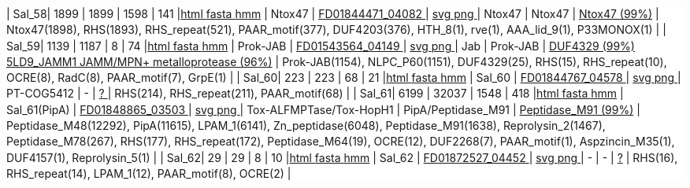 | Sal_58|      1899 |    1899 |            1598 |        141 |[html ](data/mymodels/aln_html/10k_model_58_rep_seq.aln.html)      [fasta ](data/mymodels/10k_model_58_rep_seq.aln)       [hmm](data/mymodels/10k_model_58.hmm)    | Ntox47                  | [ FD01844471_04082 ](data/mymodels/seed_regions/Sal_58.seed.fa)  | [ svg ](data/mymodels/figs/10k_model_58.svg)[ png ](data/mymodels/figs/10k_model_58.png) | Ntox47                    | Ntox47                                         | [ Ntox47 (99%)](data/mymodels/hhr_in_html/10k_model_58_rep_seq.html)                                                                                                      |  Ntox47(1898), RHS(1893), RHS_repeat(521), PAAR_motif(377), DUF4203(376), HTH_8(1), rve(1), AAA_lid_9(1), P33MONOX(1)                                                                                                                                                                                                                                                                                                                        |
| Sal_59|      1139 |    1187 |               8 |         74 |[html ](data/mymodels/aln_html/10k_model_59_rep_seq.aln.html)      [fasta ](data/mymodels/10k_model_59_rep_seq.aln)       [hmm](data/mymodels/10k_model_59.hmm)    | Prok-JAB                | [ FD01543564_04149 ](data/mymodels/seed_regions/Sal_59.seed.fa)  | [ svg ](data/mymodels/figs/10k_model_59.svg)[ png ](data/mymodels/figs/10k_model_59.png) | Jab                       | Prok-JAB                                       | [DUF4329 (99%) 5LD9_JAMM1 JAMM/MPN+ metalloprotease   (96%)](data/mymodels/hhr_in_html/10k_model_59_rep_seq.html)                                                         |  Prok-JAB(1154), NLPC_P60(1151), DUF4329(25), RHS(15), RHS_repeat(10), OCRE(8), RadC(8), PAAR_motif(7), GrpE(1)                                                                                                                                                                                                                                                                                                                              |
| Sal_60|       223 |     223 |              68 |         21 |[html ](data/mymodels/aln_html/10k_model_60_rep_seq.aln.html)      [fasta ](data/mymodels/10k_model_60_rep_seq.aln)       [hmm](data/mymodels/10k_model_60.hmm)    | Sal_60                  | [ FD01844767_04578 ](data/mymodels/seed_regions/Sal_60.seed.fa)  | [ svg ](data/mymodels/figs/10k_model_60.svg)[ png ](data/mymodels/figs/10k_model_60.png) | PT-COG5412                | -                                              | [ ? ](data/mymodels/hhr_in_html/10k_model_60_rep_seq.html)                                                                                                                |  RHS(214), RHS_repeat(211), PAAR_motif(68)                                                                                                                                                                                                                                                                                                                                                                                                   |
| Sal_61|      6199 |   32037 |            1548 |        418 |[html ](data/mymodels/aln_html/10k_model_61_rep_seq.aln.html)      [fasta ](data/mymodels/10k_model_61_rep_seq.aln)       [hmm](data/mymodels/10k_model_61.hmm)    | Sal_61(PipA)            | [ FD01848865_03503 ](data/mymodels/seed_regions/Sal_61.seed.fa)  | [ svg ](data/mymodels/figs/10k_model_61.svg)[ png ](data/mymodels/figs/10k_model_61.png) | Tox-ALFMPTase/Tox-HopH1   | PipA/Peptidase_M91 | [Peptidase_M91 (99%)](data/mymodels/hhr_in_html/10k_model_61_rep_seq.html)                                                                                                                            |  Peptidase_M48(12292), PipA(11615), LPAM_1(6141), Zn_peptidase(6048), Peptidase_M91(1638), Reprolysin_2(1467), Peptidase_M78(267), RHS(177), RHS_repeat(172), Peptidase_M64(19), OCRE(12), DUF2268(7), PAAR_motif(1), Aspzincin_M35(1), DUF4157(1), Reprolysin_5(1)                                                                                                                                                                          |
| Sal_62|        29 |      29 |               8 |         10 |[html ](data/mymodels/aln_html/10k_model_62_rep_seq.aln.html)      [fasta ](data/mymodels/10k_model_62_rep_seq.aln)       [hmm](data/mymodels/10k_model_62.hmm)    | Sal_62                  | [ FD01872527_04452 ](data/mymodels/seed_regions/Sal_62.seed.fa)  | [ svg ](data/mymodels/figs/10k_model_62.svg)[ png ](data/mymodels/figs/10k_model_62.png) | -                         | -                                              | [?](data/mymodels/hhr_in_html/10k_model_62_rep_seq.html)                                                                                                                  |  RHS(16), RHS_repeat(14), LPAM_1(12), PAAR_motif(8), OCRE(2)                                                                                                                                                                                                                                                                                                                                                                                 |